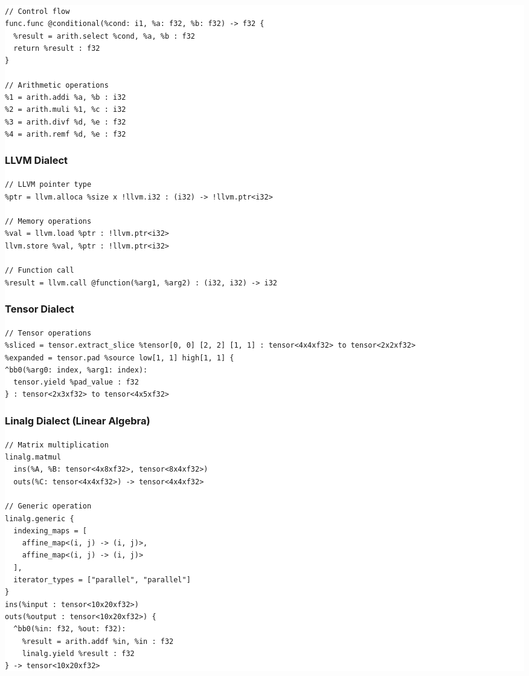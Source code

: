 ```mlir
// Control flow
func.func @conditional(%cond: i1, %a: f32, %b: f32) -> f32 {
  %result = arith.select %cond, %a, %b : f32
  return %result : f32
}

// Arithmetic operations
%1 = arith.addi %a, %b : i32
%2 = arith.muli %1, %c : i32
%3 = arith.divf %d, %e : f32
%4 = arith.remf %d, %e : f32
```

### LLVM Dialect

```mlir
// LLVM pointer type
%ptr = llvm.alloca %size x !llvm.i32 : (i32) -> !llvm.ptr<i32>

// Memory operations
%val = llvm.load %ptr : !llvm.ptr<i32>
llvm.store %val, %ptr : !llvm.ptr<i32>

// Function call
%result = llvm.call @function(%arg1, %arg2) : (i32, i32) -> i32
```

### Tensor Dialect

```mlir
// Tensor operations
%sliced = tensor.extract_slice %tensor[0, 0] [2, 2] [1, 1] : tensor<4x4xf32> to tensor<2x2xf32>
%expanded = tensor.pad %source low[1, 1] high[1, 1] {
^bb0(%arg0: index, %arg1: index):
  tensor.yield %pad_value : f32
} : tensor<2x3xf32> to tensor<4x5xf32>
```

### Linalg Dialect (Linear Algebra)

```mlir
// Matrix multiplication
linalg.matmul 
  ins(%A, %B: tensor<4x8xf32>, tensor<8x4xf32>)
  outs(%C: tensor<4x4xf32>) -> tensor<4x4xf32>

// Generic operation
linalg.generic {
  indexing_maps = [
    affine_map<(i, j) -> (i, j)>,
    affine_map<(i, j) -> (i, j)> 
  ],
  iterator_types = ["parallel", "parallel"]
}
ins(%input : tensor<10x20xf32>)
outs(%output : tensor<10x20xf32>) {
  ^bb0(%in: f32, %out: f32):
    %result = arith.addf %in, %in : f32
    linalg.yield %result : f32
} -> tensor<10x20xf32>
```
